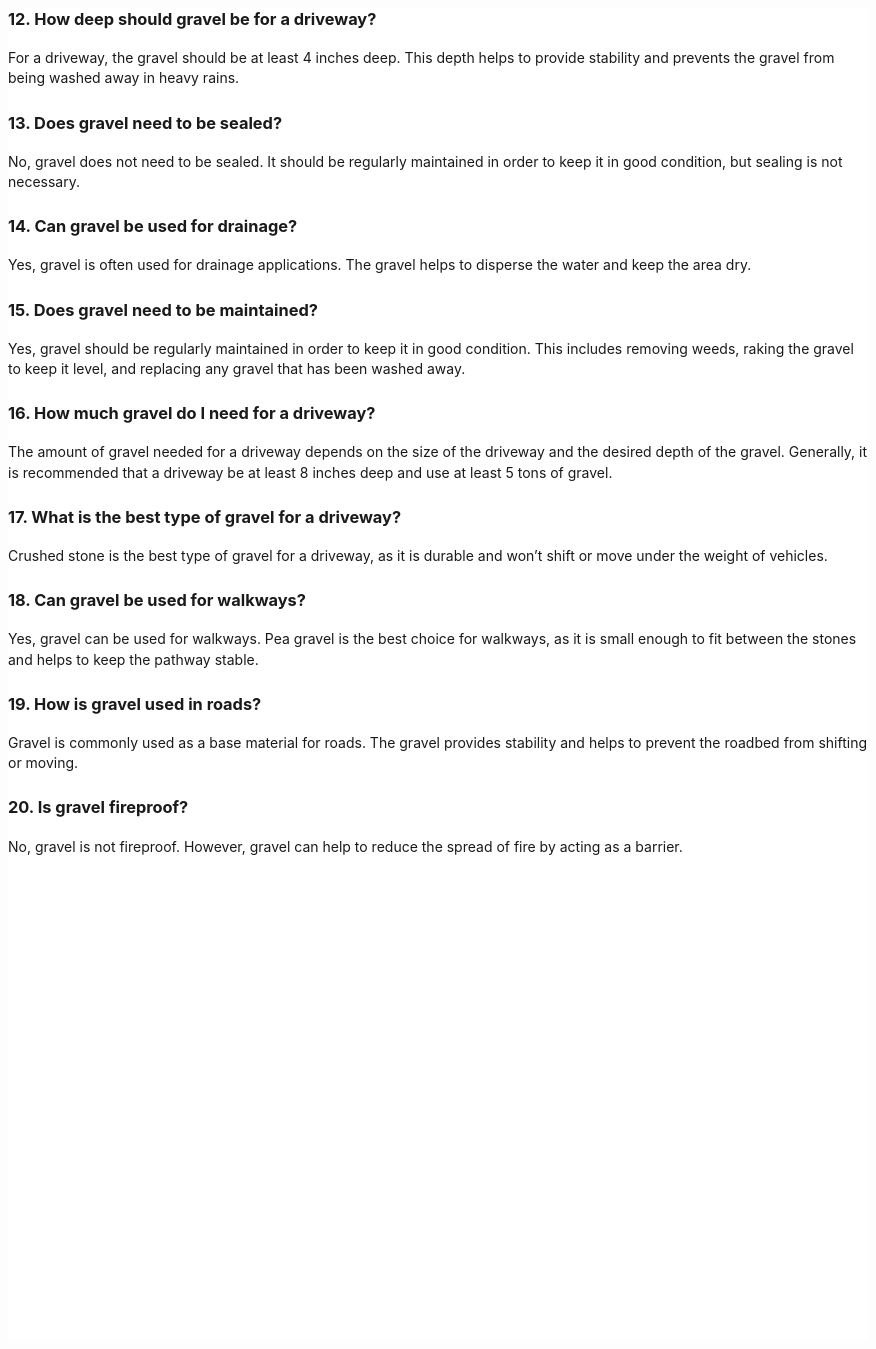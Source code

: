 <h3>12. How deep should gravel be for a driveway?</h3>
For a driveway, the gravel should be at least 4 inches deep. This depth helps to provide stability and prevents the gravel from being washed away in heavy rains.

<h3>13. Does gravel need to be sealed?</h3>
No, gravel does not need to be sealed. It should be regularly maintained in order to keep it in good condition, but sealing is not necessary.

<h3>14. Can gravel be used for drainage?</h3>
Yes, gravel is often used for drainage applications. The gravel helps to disperse the water and keep the area dry.

<h3>15. Does gravel need to be maintained?</h3>
Yes, gravel should be regularly maintained in order to keep it in good condition. This includes removing weeds, raking the gravel to keep it level, and replacing any gravel that has been washed away.

<h3>16. How much gravel do I need for a driveway?</h3>
The amount of gravel needed for a driveway depends on the size of the driveway and the desired depth of the gravel. Generally, it is recommended that a driveway be at least 8 inches deep and use at least 5 tons of gravel.

<h3>17. What is the best type of gravel for a driveway?</h3>
Crushed stone is the best type of gravel for a driveway, as it is durable and won’t shift or move under the weight of vehicles.

<h3>18. Can gravel be used for walkways?</h3>
Yes, gravel can be used for walkways. Pea gravel is the best choice for walkways, as it is small enough to fit between the stones and helps to keep the pathway stable.

<h3>19. How is gravel used in roads?</h3>
Gravel is commonly used as a base material for roads. The gravel provides stability and helps to prevent the roadbed from shifting or moving.

<h3>20. Is gravel fireproof?</h3>
No, gravel is not fireproof. However, gravel can help to reduce the spread of fire by acting as a barrier.

<div style="position: relative; padding-bottom: 56.25%; overflow: hidden"><iframe src="https://www.youtube.com/embed/bYUyRLgs4U4" frameborder="0" allow="accelerometer; autoplay; clipboard-write; encrypted-media; gyroscope; picture-in-picture; web-share" allowfullscreen style="position: absolute; top: 0; left: 0; width: 100%; height: 100%;"></iframe>
</div>